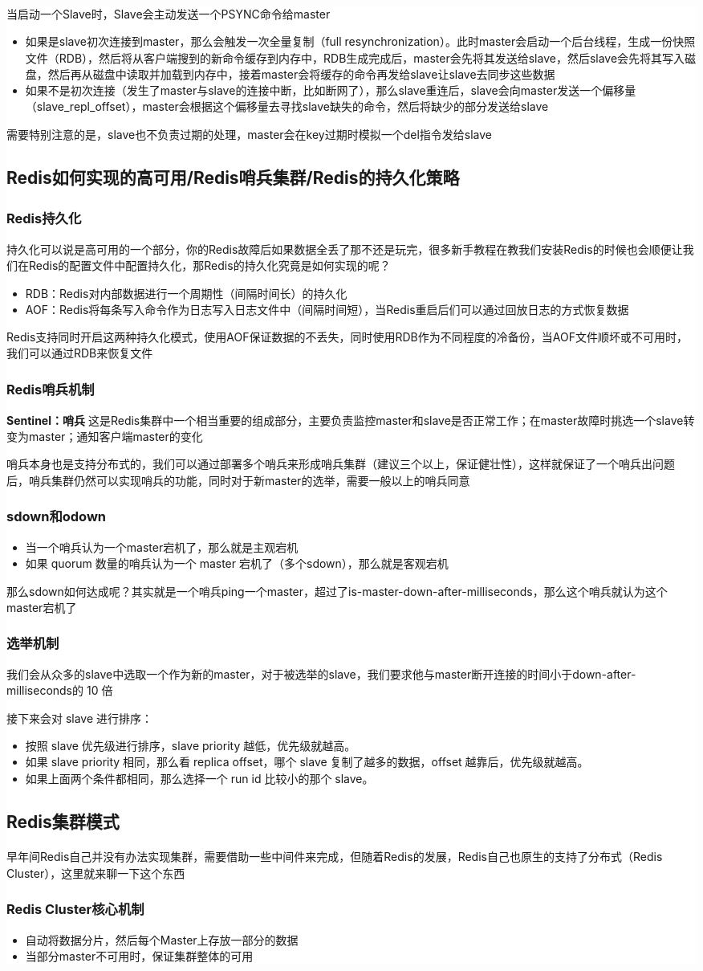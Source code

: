 当启动一个Slave时，Slave会主动发送一个PSYNC命令给master

- 如果是slave初次连接到master，那么会触发一次全量复制（full resynchronization）。此时master会启动一个后台线程，生成一份快照文件（RDB），然后将从客户端搜到的新命令缓存到内存中，RDB生成完成后，master会先将其发送给slave，然后slave会先将其写入磁盘，然后再从磁盘中读取并加载到内存中，接着master会将缓存的命令再发给slave让slave去同步这些数据
- 如果不是初次连接（发生了master与slave的连接中断，比如断网了），那么slave重连后，slave会向master发送一个偏移量（slave_repl_offset），master会根据这个偏移量去寻找slave缺失的命令，然后将缺少的部分发送给slave

需要特别注意的是，slave也不负责过期的处理，master会在key过期时模拟一个del指令发给slave

## Redis如何实现的高可用/Redis哨兵集群/Redis的持久化策略

### Redis持久化

持久化可以说是高可用的一个部分，你的Redis故障后如果数据全丢了那不还是玩完，很多新手教程在教我们安装Redis的时候也会顺便让我们在Redis的配置文件中配置持久化，那Redis的持久化究竟是如何实现的呢？

- RDB：Redis对内部数据进行一个周期性（间隔时间长）的持久化
- AOF：Redis将每条写入命令作为日志写入日志文件中（间隔时间短），当Redis重启后们可以通过回放日志的方式恢复数据

Redis支持同时开启这两种持久化模式，使用AOF保证数据的不丢失，同时使用RDB作为不同程度的冷备份，当AOF文件顺坏或不可用时，我们可以通过RDB来恢复文件

### Redis哨兵机制

**Sentinel：哨兵** 这是Redis集群中一个相当重要的组成部分，主要负责监控master和slave是否正常工作；在master故障时挑选一个slave转变为master；通知客户端master的变化

哨兵本身也是支持分布式的，我们可以通过部署多个哨兵来形成哨兵集群（建议三个以上，保证健壮性），这样就保证了一个哨兵出问题后，哨兵集群仍然可以实现哨兵的功能，同时对于新master的选举，需要一般以上的哨兵同意

### sdown和odown

- 当一个哨兵认为一个master宕机了，那么就是主观宕机
- 如果 quorum 数量的哨兵认为一个 master 宕机了（多个sdown），那么就是客观宕机

那么sdown如何达成呢？其实就是一个哨兵ping一个master，超过了is-master-down-after-milliseconds，那么这个哨兵就认为这个master宕机了

### 选举机制

我们会从众多的slave中选取一个作为新的master，对于被选举的slave，我们要求他与master断开连接的时间小于down-after-milliseconds的 10 倍

接下来会对 slave 进行排序：

- 按照 slave 优先级进行排序，slave priority 越低，优先级就越高。
- 如果 slave priority 相同，那么看 replica offset，哪个 slave 复制了越多的数据，offset 越靠后，优先级就越高。
- 如果上面两个条件都相同，那么选择一个 run id 比较小的那个 slave。

## Redis集群模式

早年间Redis自己并没有办法实现集群，需要借助一些中间件来完成，但随着Redis的发展，Redis自己也原生的支持了分布式（Redis Cluster），这里就来聊一下这个东西

### Redis Cluster核心机制

- 自动将数据分片，然后每个Master上存放一部分的数据
- 当部分master不可用时，保证集群整体的可用
